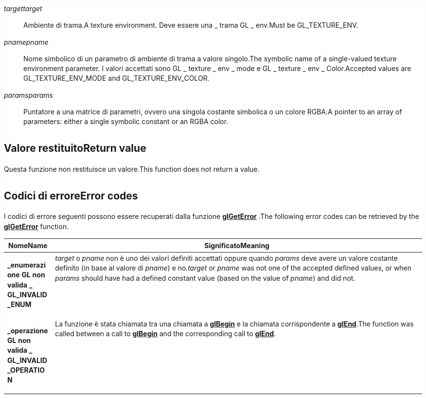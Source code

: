 <dl> <dt>

<span data-ttu-id="12d20-108">*target*</span><span class="sxs-lookup"><span data-stu-id="12d20-108">*target*</span></span> 
</dt> <dd>

<span data-ttu-id="12d20-109">Ambiente di trama.</span><span class="sxs-lookup"><span data-stu-id="12d20-109">A texture environment.</span></span> <span data-ttu-id="12d20-110">Deve essere una \_ trama GL \_ env.</span><span class="sxs-lookup"><span data-stu-id="12d20-110">Must be GL\_TEXTURE\_ENV.</span></span>

</dd> <dt>

<span data-ttu-id="12d20-111">*pname*</span><span class="sxs-lookup"><span data-stu-id="12d20-111">*pname*</span></span> 
</dt> <dd>

<span data-ttu-id="12d20-112">Nome simbolico di un parametro di ambiente di trama a valore singolo.</span><span class="sxs-lookup"><span data-stu-id="12d20-112">The symbolic name of a single-valued texture environment parameter.</span></span> <span data-ttu-id="12d20-113">I valori accettati sono GL \_ texture \_ env \_ mode e GL \_ texture \_ env \_ Color.</span><span class="sxs-lookup"><span data-stu-id="12d20-113">Accepted values are GL\_TEXTURE\_ENV\_MODE and GL\_TEXTURE\_ENV\_COLOR.</span></span>

</dd> <dt>

<span data-ttu-id="12d20-114">*params*</span><span class="sxs-lookup"><span data-stu-id="12d20-114">*params*</span></span> 
</dt> <dd>

<span data-ttu-id="12d20-115">Puntatore a una matrice di parametri, ovvero una singola costante simbolica o un colore RGBA.</span><span class="sxs-lookup"><span data-stu-id="12d20-115">A pointer to an array of parameters: either a single symbolic constant or an RGBA color.</span></span>

</dd> </dl>

## <a name="return-value"></a><span data-ttu-id="12d20-116">Valore restituito</span><span class="sxs-lookup"><span data-stu-id="12d20-116">Return value</span></span>

<span data-ttu-id="12d20-117">Questa funzione non restituisce un valore.</span><span class="sxs-lookup"><span data-stu-id="12d20-117">This function does not return a value.</span></span>

## <a name="error-codes"></a><span data-ttu-id="12d20-118">Codici di errore</span><span class="sxs-lookup"><span data-stu-id="12d20-118">Error codes</span></span>

<span data-ttu-id="12d20-119">I codici di errore seguenti possono essere recuperati dalla funzione [**glGetError**](glgeterror.md) .</span><span class="sxs-lookup"><span data-stu-id="12d20-119">The following error codes can be retrieved by the [**glGetError**](glgeterror.md) function.</span></span>



| <span data-ttu-id="12d20-120">Nome</span><span class="sxs-lookup"><span data-stu-id="12d20-120">Name</span></span>                                                                                                  | <span data-ttu-id="12d20-121">Significato</span><span class="sxs-lookup"><span data-stu-id="12d20-121">Meaning</span></span>                                                                                                                                                                           |
|-------------------------------------------------------------------------------------------------------|-----------------------------------------------------------------------------------------------------------------------------------------------------------------------------------|
| <dl> <span data-ttu-id="12d20-122"><dt>**\_enumerazione GL non valida \_**</dt></span><span class="sxs-lookup"><span data-stu-id="12d20-122"><dt>**GL\_INVALID\_ENUM**</dt></span></span> </dl>      | <span data-ttu-id="12d20-123">*target* o *pname* non è uno dei valori definiti accettati oppure quando *params* deve avere un valore costante definito (in base al valore di *pname*) e no.</span><span class="sxs-lookup"><span data-stu-id="12d20-123">*target* or *pname* was not one of the accepted defined values, or when *params* should have had a defined constant value (based on the value of *pname*) and did not.</span></span><br/> |
| <dl> <span data-ttu-id="12d20-124"><dt>**\_operazione GL non valida \_**</dt></span><span class="sxs-lookup"><span data-stu-id="12d20-124"><dt>**GL\_INVALID\_OPERATION**</dt></span></span> </dl> | <span data-ttu-id="12d20-125">La funzione è stata chiamata tra una chiamata a [**glBegin**](glbegin.md) e la chiamata corrispondente a [**glEnd**](glend.md).</span><span class="sxs-lookup"><span data-stu-id="12d20-125">The function was called between a call to [**glBegin**](glbegin.md) and the corresponding call to [**glEnd**](glend.md).</span></span><br/>                                             |
